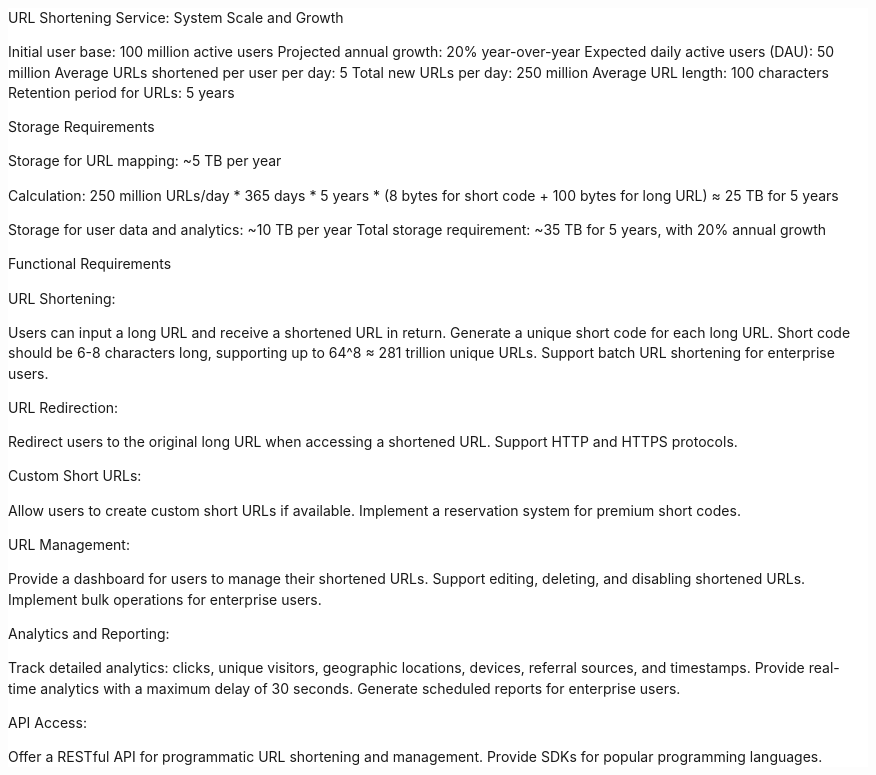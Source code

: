 URL Shortening Service:
System Scale and Growth

Initial user base: 100 million active users
Projected annual growth: 20% year-over-year
Expected daily active users (DAU): 50 million
Average URLs shortened per user per day: 5
Total new URLs per day: 250 million
Average URL length: 100 characters
Retention period for URLs: 5 years

Storage Requirements

Storage for URL mapping: ~5 TB per year

Calculation: 250 million URLs/day * 365 days * 5 years * (8 bytes for short code + 100 bytes for long URL) ≈ 25 TB for 5 years


Storage for user data and analytics: ~10 TB per year
Total storage requirement: ~35 TB for 5 years, with 20% annual growth

Functional Requirements

URL Shortening:

Users can input a long URL and receive a shortened URL in return.
Generate a unique short code for each long URL.
Short code should be 6-8 characters long, supporting up to 64^8 ≈ 281 trillion unique URLs.
Support batch URL shortening for enterprise users.


URL Redirection:

Redirect users to the original long URL when accessing a shortened URL.
Support HTTP and HTTPS protocols.


Custom Short URLs:

Allow users to create custom short URLs if available.
Implement a reservation system for premium short codes.


URL Management:

Provide a dashboard for users to manage their shortened URLs.
Support editing, deleting, and disabling shortened URLs.
Implement bulk operations for enterprise users.


Analytics and Reporting:

Track detailed analytics: clicks, unique visitors, geographic locations, devices, referral sources, and timestamps.
Provide real-time analytics with a maximum delay of 30 seconds.
Generate scheduled reports for enterprise users.


API Access:

Offer a RESTful API for programmatic URL shortening and management.
Provide SDKs for popular programming languages.
